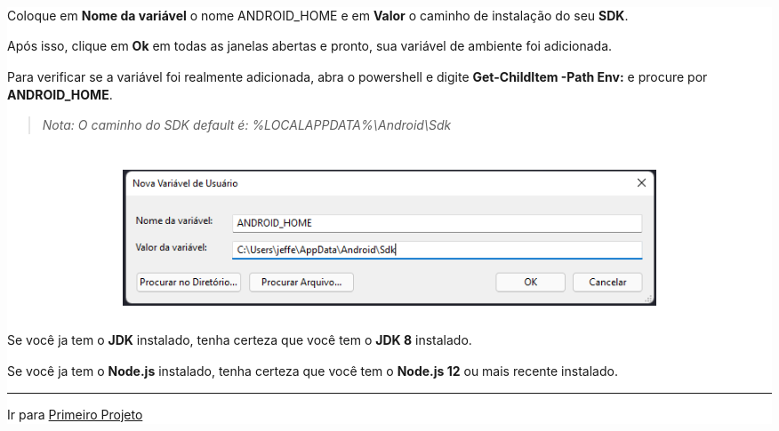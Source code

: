 Coloque em **Nome da variável** o nome ANDROID_HOME e em **Valor** o caminho de instalação do seu **SDK**.

Após isso, clique em **Ok** em todas as janelas abertas e pronto, sua variável de ambiente foi adicionada.

Para verificar se a variável foi realmente adicionada, abra o powershell e digite **Get-ChildItem -Path Env:** e procure por **ANDROID_HOME**.

>*Nota: O caminho do SDK default é: %LOCALAPPDATA%\Android\Sdk*

<h1 align="center">
  <img src="./assets/Windows/Ambiente/Passo3Ambiente.png" alt="JDK" width="600">
</h1>




Se você ja tem o **JDK** instalado, tenha certeza que você tem o **JDK 8** instalado.

Se você ja tem o **Node.js** instalado, tenha certeza que você tem o **Node.js 12** ou mais recente instalado.

---------------------
Ir para [Primeiro Projeto](../3-HelloWorld/PrimeiroProjeto.md)